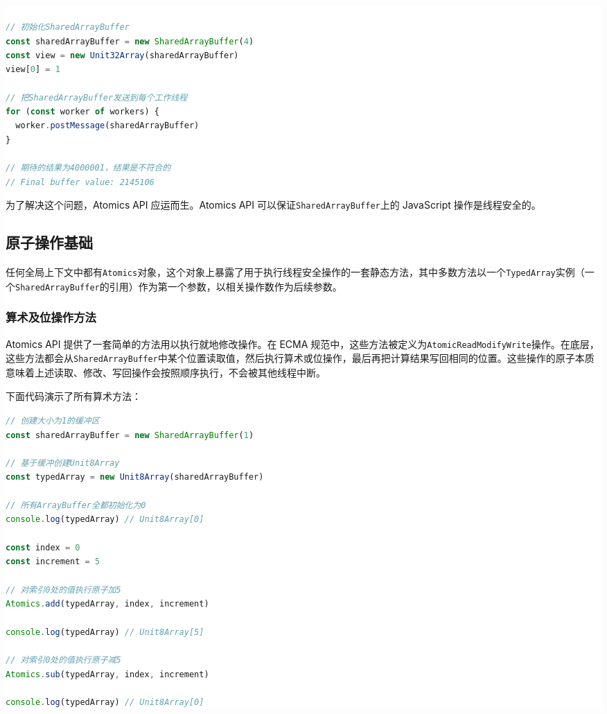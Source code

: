 ```javascript

// 初始化SharedArrayBuffer
const sharedArrayBuffer = new SharedArrayBuffer(4)
const view = new Unit32Array(sharedArrayBuffer)
view[0] = 1

// 把SharedArrayBuffer发送到每个工作线程
for (const worker of workers) {
  worker.postMessage(sharedArrayBuffer)
}

// 期待的结果为4000001，结果是不符合的
// Final buffer value: 2145106
```

为了解决这个问题，Atomics API 应运而生。Atomics API 可以保证`SharedArrayBuffer`上的 JavaScript 操作是线程安全的。

## 原子操作基础

任何全局上下文中都有`Atomics`对象，这个对象上暴露了用于执行线程安全操作的一套静态方法，其中多数方法以一个`TypedArray`实例（一个`SharedArrayBuffer`的引用）作为第一个参数，以相关操作数作为后续参数。

### 算术及位操作方法

Atomics API 提供了一套简单的方法用以执行就地修改操作。在 ECMA 规范中，这些方法被定义为`AtomicReadModifyWrite`操作。在底层，这些方法都会从`SharedArrayBuffer`中某个位置读取值，然后执行算术或位操作，最后再把计算结果写回相同的位置。这些操作的原子本质意味着上述读取、修改、写回操作会按照顺序执行，不会被其他线程中断。

下面代码演示了所有算术方法：

```javascript
// 创建大小为1的缓冲区
const sharedArrayBuffer = new SharedArrayBuffer(1)

// 基于缓冲创建Unit8Array
const typedArray = new Unit8Array(sharedArrayBuffer)

// 所有ArrayBuffer全都初始化为0
console.log(typedArray) // Unit8Array[0]

const index = 0
const increment = 5

// 对索引0处的值执行原子加5
Atomics.add(typedArray, index, increment)

console.log(typedArray) // Unit8Array[5]

// 对索引0处的值执行原子减5
Atomics.sub(typedArray, index, increment)

console.log(typedArray) // Unit8Array[0]
```
